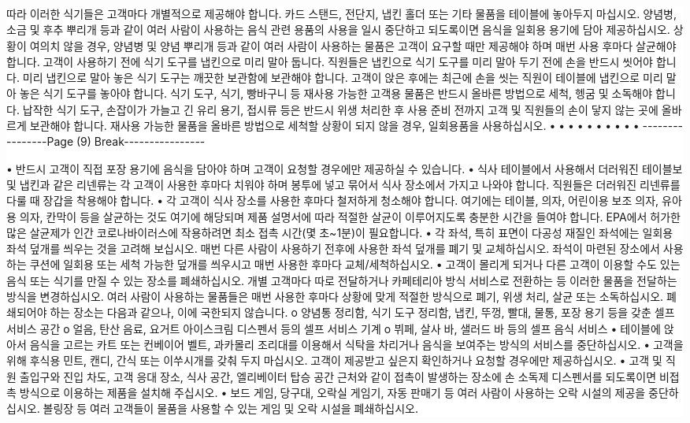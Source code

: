 따라 이러한 식기들은 고객마다 개별적으로 제공해야 합니다. 카드 스탠드, 전단지, 
냅킨 홀더 또는 기타 물품을 테이블에 놓아두지 마십시오. 
양념병, 소금 및 후추 뿌리개 등과 같이 여러 사람이 사용하는 음식 관련 용품의 
사용을 일시 중단하고 되도록이면 음식을 일회용 용기에 담아 제공하십시오. 
상황이 여의치 않을 경우, 양념병 및 양념 뿌리개 등과 같이 여러 사람이 사용하는 
물품은 고객이 요구할 때만 제공해야 하며 매번 사용 후마다 살균해야 합니다. 
고객이 사용하기 전에 식기 도구를 냅킨으로 미리 말아 둡니다. 직원들은 냅킨으로 
식기 도구를 미리 말아 두기 전에 손을 반드시 씻어야 합니다. 미리 냅킨으로 말아 
놓은 식기 도구는 깨끗한 보관함에 보관해야 합니다. 고객이 앉은 후에는 최근에 
손을 씻는 직원이 테이블에 냅킨으로 미리 말아 놓은 식기 도구를 놓아야 합니다. 
식기 도구, 식기, 빵바구니 등 재사용 가능한 고객용 물품은 반드시 올바른 방법으로 
세척, 헹굼 및 소독해야 합니다. 납작한 식기 도구, 손잡이가 가늘고 긴 유리 용기, 
접시류 등은 반드시 위생 처리한 후 사용 준비 전까지 고객 및 직원들의 손이 닿지 
않는 곳에 올바르게 보관해야 합니다. 재사용 가능한 물품을 올바른 방법으로 
세척할 상황이 되지 않을 경우, 일회용품을 사용하십시오. 
• 
• 
• 
• 
• 
• 
• 
• 
• 
• 
----------------Page (9) Break----------------
 
• 반드시 고객이 직접 포장 용기에 음식을 담아야 하며 고객이 요청할 경우에만 
제공하실 수 있습니다. 
• 식사 테이블에서 사용해서 더러워진 테이블보 및 냅킨과 같은 리넨류는 각 고객이 
사용한 후마다 치워야 하며 봉투에 넣고 묶어서 식사 장소에서 가지고 나와야 
합니다. 직원들은 더러워진 리넨류를 다룰 때 장갑을 착용해야 합니다. 
• 각 고객이 식사 장소를 사용한 후마다 철저하게 청소해야 합니다. 여기에는 테이블, 
의자, 어린이용 보조 의자, 유아용 의자, 칸막이 등을 살균하는 것도 여기에 
해당되며 제품 설명서에 따라 적절한 살균이 이루어지도록 충분한 시간을 들여야 
합니다. EPA에서 허가한 많은 살균제가 인간 코로나바이러스에 작용하려면 최소 
접촉 시간(몇 초~1분)이 필요합니다. 
• 각 좌석, 특히 표면이 다공성 재질인 좌석에는 일회용 좌석 덮개를 씌우는 것을 
고려해 보십시오. 매번 다른 사람이 사용하기 전후에 사용한 좌석 덮개를 폐기 및 
교체하십시오. 좌석이 마련된 장소에서 사용하는 쿠션에 일회용 또는 세척 가능한 
덮개를 씌우시고 매번 사용한 후마다 교체/세척하십시오. 
• 고객이 몰리게 되거나 다른 고객이 이용할 수도 있는 음식 또는 식기를 만질 수 있는 
장소를 폐쇄하십시오. 개별 고객마다 따로 전달하거나 카페테리아 방식 서비스로 
전환하는 등 이러한 물품을 전달하는 방식을 변경하십시오. 여러 사람이 사용하는 
물품들은 매번 사용한 후마다 상황에 맞게 적절한 방식으로 폐기, 위생 처리, 살균 
또는 소독하십시오. 폐쇄되어야 하는 장소는 다음과 같으나, 이에 국한되지 
않습니다. 
o 양념통 정리함, 식기 도구 정리함, 냅킨, 뚜껑, 빨대, 물통, 포장 용기 등을 
갖춘 셀프 서비스 공간 
o 얼음, 탄산 음료, 요거트 아이스크림 디스펜서 등의 셀프 서비스 기계 
o 뷔페, 살사 바, 샐러드 바 등의 셀프 음식 서비스 
• 테이블에 앉아서 음식을 고르는 카트 또는 컨베이어 벨트, 과카몰리 조리대를 
이용해서 식탁을 차리거나 음식을 보여주는 방식의 서비스를 중단하십시오. 
• 고객을 위해 후식용 민트, 캔디, 간식 또는 이쑤시개를 갖춰 두지 마십시오. 고객이 
제공받고 싶은지 확인하거나 요청할 경우에만 제공하십시오. 
• 고객 및 직원 출입구와 진입 차도, 고객 응대 장소, 식사 공간, 엘리베이터 탑승 공간 
근처와 같이 접촉이 발생하는 장소에 손 소독제 디스펜서를 되도록이면 비접촉 
방식으로 이용하는 제품을 설치해 주십시오. 
• 보드 게임, 당구대, 오락실 게임기, 자동 판매기 등 여러 사람이 사용하는 오락 
시설의 제공을 중단하십시오. 볼링장 등 여러 고객들이 물품을 사용할 수 있는 게임 
및 오락 시설을 폐쇄하십시오. 
 